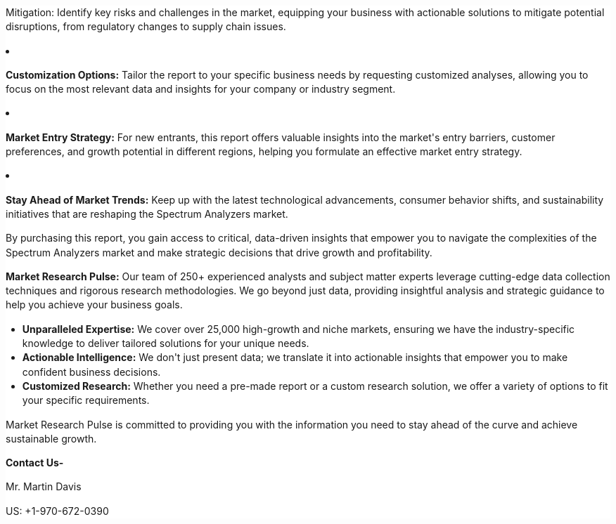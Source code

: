 Mitigation:</strong> Identify key risks and challenges in the market, equipping your business with actionable solutions to mitigate potential disruptions, from regulatory changes to supply chain issues.</p></li><li><p><strong>Customization Options:</strong> Tailor the report to your specific business needs by requesting customized analyses, allowing you to focus on the most relevant data and insights for your company or industry segment.</p></li><li><p><strong>Market Entry Strategy:</strong> For new entrants, this report offers valuable insights into the market's entry barriers, customer preferences, and growth potential in different regions, helping you formulate an effective market entry strategy.</p></li><li><p><strong>Stay Ahead of Market Trends:</strong> Keep up with the latest technological advancements, consumer behavior shifts, and sustainability initiatives that are reshaping the Spectrum Analyzers market.</p></li></ol><p>By purchasing this report, you gain access to critical, data-driven insights that empower you to navigate the complexities of the Spectrum Analyzers market and make strategic decisions that drive growth and profitability.</p><p><strong>Market Research Pulse:</strong>&nbsp;Our team of 250+ experienced analysts and subject matter experts leverage cutting-edge data collection techniques and rigorous research methodologies. We go beyond just data, providing insightful analysis and strategic guidance to help you achieve your business goals.</p><ul><li><strong>Unparalleled Expertise:</strong>&nbsp;We cover over 25,000 high-growth and niche markets, ensuring we have the industry-specific knowledge to deliver tailored solutions for your unique needs.</li><li><strong>Actionable Intelligence:</strong>&nbsp;We don't just present data; we translate it into actionable insights that empower you to make confident business decisions.</li><li><strong>Customized Research:</strong>&nbsp;Whether you need a pre-made report or a custom research solution, we offer a variety of options to fit your specific requirements.</li></ul><p>Market Research Pulse is committed to providing you with the information you need to stay ahead of the curve and achieve sustainable growth.</p><p><strong>Contact Us-</strong></p><p>Mr. Martin Davis</p><p>US: +1-970-672-0390</p>
